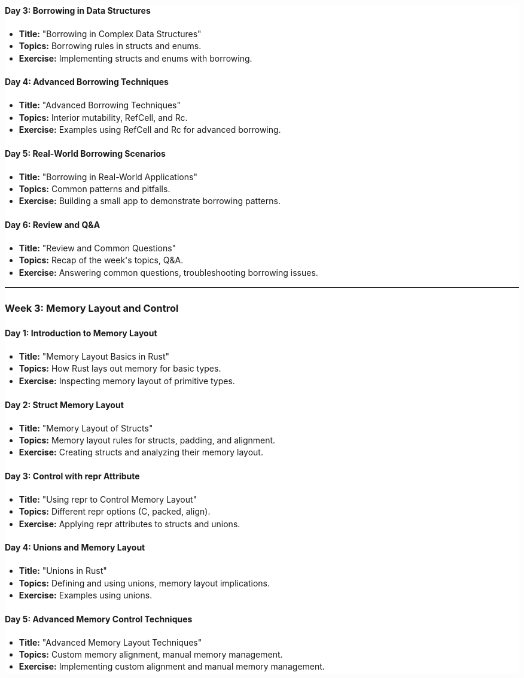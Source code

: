 #### Day 3: Borrowing in Data Structures

- **Title:** "Borrowing in Complex Data Structures"
- **Topics:** Borrowing rules in structs and enums.
- **Exercise:** Implementing structs and enums with borrowing.

#### Day 4: Advanced Borrowing Techniques

- **Title:** "Advanced Borrowing Techniques"
- **Topics:** Interior mutability, RefCell, and Rc.
- **Exercise:** Examples using RefCell and Rc for advanced borrowing.

#### Day 5: Real-World Borrowing Scenarios

- **Title:** "Borrowing in Real-World Applications"
- **Topics:** Common patterns and pitfalls.
- **Exercise:** Building a small app to demonstrate borrowing patterns.

#### Day 6: Review and Q&A

- **Title:** "Review and Common Questions"
- **Topics:** Recap of the week's topics, Q&A.
- **Exercise:** Answering common questions, troubleshooting borrowing issues.

---

### Week 3: Memory Layout and Control

#### Day 1: Introduction to Memory Layout

- **Title:** "Memory Layout Basics in Rust"
- **Topics:** How Rust lays out memory for basic types.
- **Exercise:** Inspecting memory layout of primitive types.

#### Day 2: Struct Memory Layout

- **Title:** "Memory Layout of Structs"
- **Topics:** Memory layout rules for structs, padding, and alignment.
- **Exercise:** Creating structs and analyzing their memory layout.

#### Day 3: Control with repr Attribute

- **Title:** "Using repr to Control Memory Layout"
- **Topics:** Different repr options (C, packed, align).
- **Exercise:** Applying repr attributes to structs and unions.

#### Day 4: Unions and Memory Layout

- **Title:** "Unions in Rust"
- **Topics:** Defining and using unions, memory layout implications.
- **Exercise:** Examples using unions.

#### Day 5: Advanced Memory Control Techniques

- **Title:** "Advanced Memory Layout Techniques"
- **Topics:** Custom memory alignment, manual memory management.
- **Exercise:** Implementing custom alignment and manual memory management.
